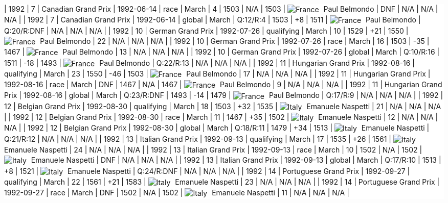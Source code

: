 | 1992 | 7 | Canadian Grand Prix | 1992-06-14 | race | March | 4 | 1503 | N/A | 1503 | <img src="https://upload.wikimedia.org/wikipedia/commons/c/c3/Flag_of_France.svg" alt="France" width="20" height="auto" style="vertical-align: middle; margin-right: 5px;" onerror="this.outerHTML='🇫🇷'; this.style.marginRight='5px';"/> Paul Belmondo | DNF | N/A | N/A | N/A |
| 1992 | 7 | Canadian Grand Prix | 1992-06-14 | global | March | Q:12/R:4 | 1503 | +8 | 1511 | <img src="https://upload.wikimedia.org/wikipedia/commons/c/c3/Flag_of_France.svg" alt="France" width="20" height="auto" style="vertical-align: middle; margin-right: 5px;" onerror="this.outerHTML='🇫🇷'; this.style.marginRight='5px';"/> Paul Belmondo | Q:20/R:DNF | N/A | N/A | N/A |
| 1992 | 10 | German Grand Prix | 1992-07-26 | qualifying | March | 10 | 1529 | +21 | 1550 | <img src="https://upload.wikimedia.org/wikipedia/commons/c/c3/Flag_of_France.svg" alt="France" width="20" height="auto" style="vertical-align: middle; margin-right: 5px;" onerror="this.outerHTML='🇫🇷'; this.style.marginRight='5px';"/> Paul Belmondo | 22 | N/A | N/A | N/A |
| 1992 | 10 | German Grand Prix | 1992-07-26 | race | March | 16 | 1503 | -35 | 1467 | <img src="https://upload.wikimedia.org/wikipedia/commons/c/c3/Flag_of_France.svg" alt="France" width="20" height="auto" style="vertical-align: middle; margin-right: 5px;" onerror="this.outerHTML='🇫🇷'; this.style.marginRight='5px';"/> Paul Belmondo | 13 | N/A | N/A | N/A |
| 1992 | 10 | German Grand Prix | 1992-07-26 | global | March | Q:10/R:16 | 1511 | -18 | 1493 | <img src="https://upload.wikimedia.org/wikipedia/commons/c/c3/Flag_of_France.svg" alt="France" width="20" height="auto" style="vertical-align: middle; margin-right: 5px;" onerror="this.outerHTML='🇫🇷'; this.style.marginRight='5px';"/> Paul Belmondo | Q:22/R:13 | N/A | N/A | N/A |
| 1992 | 11 | Hungarian Grand Prix | 1992-08-16 | qualifying | March | 23 | 1550 | -46 | 1503 | <img src="https://upload.wikimedia.org/wikipedia/commons/c/c3/Flag_of_France.svg" alt="France" width="20" height="auto" style="vertical-align: middle; margin-right: 5px;" onerror="this.outerHTML='🇫🇷'; this.style.marginRight='5px';"/> Paul Belmondo | 17 | N/A | N/A | N/A |
| 1992 | 11 | Hungarian Grand Prix | 1992-08-16 | race | March | DNF | 1467 | N/A | 1467 | <img src="https://upload.wikimedia.org/wikipedia/commons/c/c3/Flag_of_France.svg" alt="France" width="20" height="auto" style="vertical-align: middle; margin-right: 5px;" onerror="this.outerHTML='🇫🇷'; this.style.marginRight='5px';"/> Paul Belmondo | 9 | N/A | N/A | N/A |
| 1992 | 11 | Hungarian Grand Prix | 1992-08-16 | global | March | Q:23/R:DNF | 1493 | -14 | 1479 | <img src="https://upload.wikimedia.org/wikipedia/commons/c/c3/Flag_of_France.svg" alt="France" width="20" height="auto" style="vertical-align: middle; margin-right: 5px;" onerror="this.outerHTML='🇫🇷'; this.style.marginRight='5px';"/> Paul Belmondo | Q:17/R:9 | N/A | N/A | N/A |
| 1992 | 12 | Belgian Grand Prix | 1992-08-30 | qualifying | March | 18 | 1503 | +32 | 1535 | <img src="https://upload.wikimedia.org/wikipedia/commons/0/03/Flag_of_Italy.svg" alt="Italy" width="20" height="auto" style="vertical-align: middle; margin-right: 5px;" onerror="this.outerHTML='🇮🇹'; this.style.marginRight='5px';"/> Emanuele Naspetti | 21 | N/A | N/A | N/A |
| 1992 | 12 | Belgian Grand Prix | 1992-08-30 | race | March | 11 | 1467 | +35 | 1502 | <img src="https://upload.wikimedia.org/wikipedia/commons/0/03/Flag_of_Italy.svg" alt="Italy" width="20" height="auto" style="vertical-align: middle; margin-right: 5px;" onerror="this.outerHTML='🇮🇹'; this.style.marginRight='5px';"/> Emanuele Naspetti | 12 | N/A | N/A | N/A |
| 1992 | 12 | Belgian Grand Prix | 1992-08-30 | global | March | Q:18/R:11 | 1479 | +34 | 1513 | <img src="https://upload.wikimedia.org/wikipedia/commons/0/03/Flag_of_Italy.svg" alt="Italy" width="20" height="auto" style="vertical-align: middle; margin-right: 5px;" onerror="this.outerHTML='🇮🇹'; this.style.marginRight='5px';"/> Emanuele Naspetti | Q:21/R:12 | N/A | N/A | N/A |
| 1992 | 13 | Italian Grand Prix | 1992-09-13 | qualifying | March | 17 | 1535 | +26 | 1561 | <img src="https://upload.wikimedia.org/wikipedia/commons/0/03/Flag_of_Italy.svg" alt="Italy" width="20" height="auto" style="vertical-align: middle; margin-right: 5px;" onerror="this.outerHTML='🇮🇹'; this.style.marginRight='5px';"/> Emanuele Naspetti | 24 | N/A | N/A | N/A |
| 1992 | 13 | Italian Grand Prix | 1992-09-13 | race | March | 10 | 1502 | N/A | 1502 | <img src="https://upload.wikimedia.org/wikipedia/commons/0/03/Flag_of_Italy.svg" alt="Italy" width="20" height="auto" style="vertical-align: middle; margin-right: 5px;" onerror="this.outerHTML='🇮🇹'; this.style.marginRight='5px';"/> Emanuele Naspetti | DNF | N/A | N/A | N/A |
| 1992 | 13 | Italian Grand Prix | 1992-09-13 | global | March | Q:17/R:10 | 1513 | +8 | 1521 | <img src="https://upload.wikimedia.org/wikipedia/commons/0/03/Flag_of_Italy.svg" alt="Italy" width="20" height="auto" style="vertical-align: middle; margin-right: 5px;" onerror="this.outerHTML='🇮🇹'; this.style.marginRight='5px';"/> Emanuele Naspetti | Q:24/R:DNF | N/A | N/A | N/A |
| 1992 | 14 | Portuguese Grand Prix | 1992-09-27 | qualifying | March | 22 | 1561 | +21 | 1583 | <img src="https://upload.wikimedia.org/wikipedia/commons/0/03/Flag_of_Italy.svg" alt="Italy" width="20" height="auto" style="vertical-align: middle; margin-right: 5px;" onerror="this.outerHTML='🇮🇹'; this.style.marginRight='5px';"/> Emanuele Naspetti | 23 | N/A | N/A | N/A |
| 1992 | 14 | Portuguese Grand Prix | 1992-09-27 | race | March | DNF | 1502 | N/A | 1502 | <img src="https://upload.wikimedia.org/wikipedia/commons/0/03/Flag_of_Italy.svg" alt="Italy" width="20" height="auto" style="vertical-align: middle; margin-right: 5px;" onerror="this.outerHTML='🇮🇹'; this.style.marginRight='5px';"/> Emanuele Naspetti | 11 | N/A | N/A | N/A |